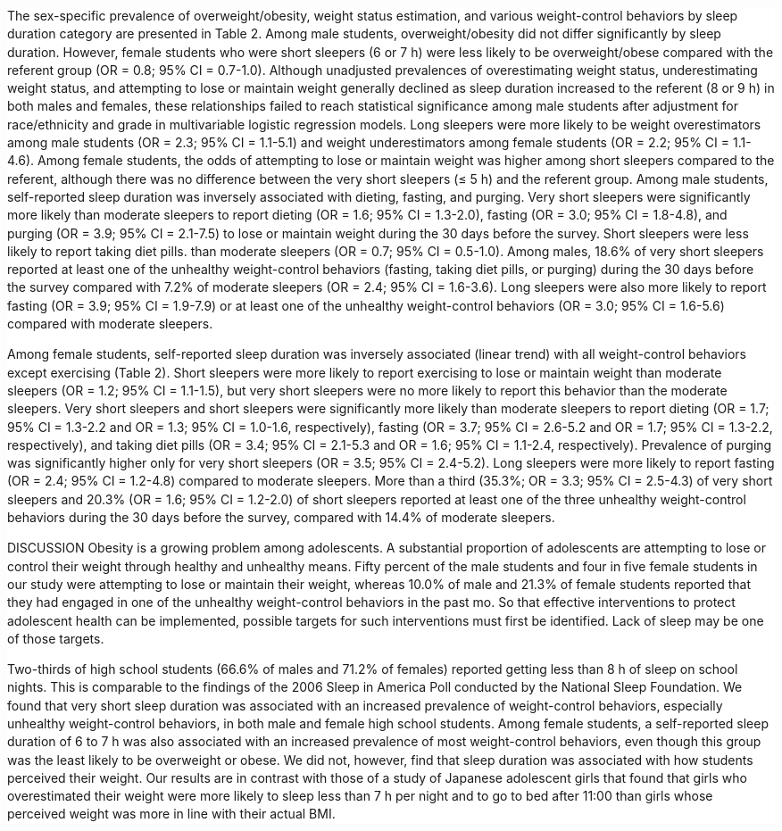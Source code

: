 The sex-specific prevalence of overweight/obesity, weight status estimation, and various weight-control behaviors by sleep duration category are presented in Table 2. Among male students, overweight/obesity did not differ significantly by sleep duration. However, female students who were short sleepers (6 or 7 h) were less likely to be overweight/obese compared with the referent group (OR = 0.8; 95% CI = 0.7-1.0). Although unadjusted prevalences of overestimating weight status, underestimating weight status, and attempting to lose or maintain weight generally declined as sleep duration increased to the referent (8 or 9 h) in both males and females, these relationships failed to reach statistical significance among male students after adjustment for race/ethnicity and grade in multivariable logistic regression models. Long sleepers were more likely to be weight overestimators among male students (OR = 2.3; 95% CI = 1.1-5.1) and weight underestimators among female students (OR = 2.2; 95% CI = 1.1-4.6). Among female students, the odds of attempting to lose or maintain weight was higher among short sleepers compared to the referent, although there was no difference between the very short sleepers (≤ 5 h) and the referent group. Among male students, self-reported sleep duration was inversely associated with dieting, fasting, and purging. Very short sleepers were significantly more likely than moderate sleepers to report dieting (OR = 1.6; 95% CI = 1.3-2.0), fasting (OR = 3.0; 95% CI = 1.8-4.8), and purging (OR = 3.9; 95% CI = 2.1-7.5) to lose or maintain weight during the 30 days before the survey. Short sleepers were less likely to report taking diet pills. than moderate sleepers (OR = 0.7; 95% CI = 0.5-1.0). Among males, 18.6% of very short sleepers reported at least one of the unhealthy weight-control behaviors (fasting, taking diet pills, or purging) during the 30 days before the survey compared with 7.2% of moderate sleepers (OR = 2.4; 95% CI = 1.6-3.6). Long sleepers were also more likely to report fasting (OR = 3.9; 95% CI = 1.9-7.9) or at least one of the unhealthy weight-control behaviors (OR = 3.0; 95% CI = 1.6-5.6) compared with moderate sleepers.

Among female students, self-reported sleep duration was inversely associated (linear trend) with all weight-control behaviors except exercising (Table 2). Short sleepers were more likely to report exercising to lose or maintain weight than moderate sleepers (OR = 1.2; 95% CI = 1.1-1.5), but very short sleepers were no more likely to report this behavior than the moderate sleepers. Very short sleepers and short sleepers were significantly more likely than moderate sleepers to report dieting (OR = 1.7; 95% CI = 1.3-2.2 and OR = 1.3; 95% CI = 1.0-1.6, respectively), fasting (OR = 3.7; 95% CI = 2.6-5.2 and OR = 1.7; 95% CI = 1.3-2.2, respectively), and taking diet pills (OR = 3.4; 95% CI = 2.1-5.3 and OR = 1.6; 95% CI = 1.1-2.4, respectively). Prevalence of purging was significantly higher only for very short sleepers (OR = 3.5; 95% CI = 2.4-5.2). Long sleepers were more likely to report fasting (OR = 2.4; 95% CI = 1.2-4.8) compared to moderate sleepers. More than a third (35.3%; OR = 3.3; 95% CI = 2.5-4.3) of very short sleepers and 20.3% (OR = 1.6; 95% CI = 1.2-2.0) of short sleepers reported at least one of the three unhealthy weight-control behaviors during the 30 days before the survey, compared with 14.4% of moderate sleepers.

DISCUSSION
Obesity is a growing problem among adolescents. A substantial proportion of adolescents are attempting to lose or control their weight through healthy and unhealthy means. Fifty percent of the male students and four in five female students in our study were attempting to lose or maintain their weight, whereas 10.0% of male and 21.3% of female students reported that they had engaged in one of the unhealthy weight-control behaviors in the past mo. So that effective interventions to protect adolescent health can be implemented, possible targets for such interventions must first be identified. Lack of sleep may be one of those targets.

Two-thirds of high school students (66.6% of males and 71.2% of females) reported getting less than 8 h of sleep on school nights. This is comparable to the findings of the 2006 Sleep in America Poll conducted by the National Sleep Foundation. We found that very short sleep duration was associated with an increased prevalence of weight-control behaviors, especially unhealthy weight-control behaviors, in both male and female high school students. Among female students, a self-reported sleep duration of 6 to 7 h was also associated with an increased prevalence of most weight-control behaviors, even though this group was the least likely to be overweight or obese. We did not, however, find that sleep duration was associated with how students perceived their weight. Our results are in contrast with those of a study of Japanese adolescent girls that found that girls who overestimated their weight were more likely to sleep less than 7 h per night and to go to bed after 11:00 than girls whose perceived weight was more in line with their actual BMI.
